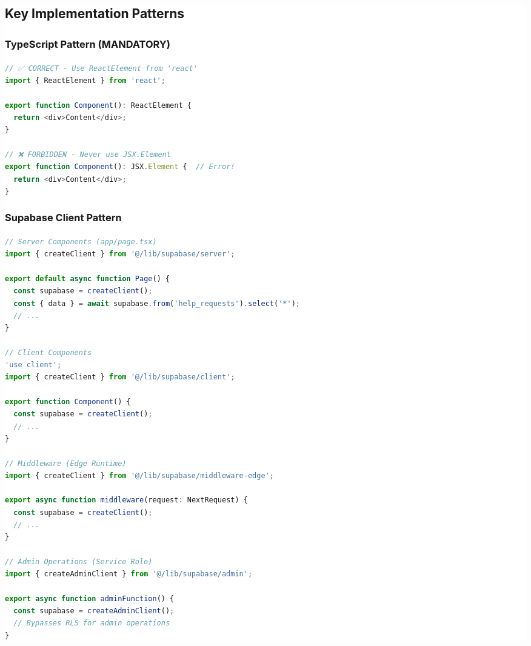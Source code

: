 ## Key Implementation Patterns

### TypeScript Pattern (MANDATORY)
```typescript
// ✅ CORRECT - Use ReactElement from 'react'
import { ReactElement } from 'react';

export function Component(): ReactElement {
  return <div>Content</div>;
}

// ❌ FORBIDDEN - Never use JSX.Element
export function Component(): JSX.Element {  // Error!
  return <div>Content</div>;
}
```

### Supabase Client Pattern
```typescript
// Server Components (app/page.tsx)
import { createClient } from '@/lib/supabase/server';

export default async function Page() {
  const supabase = createClient();
  const { data } = await supabase.from('help_requests').select('*');
  // ...
}

// Client Components
'use client';
import { createClient } from '@/lib/supabase/client';

export function Component() {
  const supabase = createClient();
  // ...
}

// Middleware (Edge Runtime)
import { createClient } from '@/lib/supabase/middleware-edge';

export async function middleware(request: NextRequest) {
  const supabase = createClient();
  // ...
}

// Admin Operations (Service Role)
import { createAdminClient } from '@/lib/supabase/admin';

export async function adminFunction() {
  const supabase = createAdminClient();
  // Bypasses RLS for admin operations
}
```
